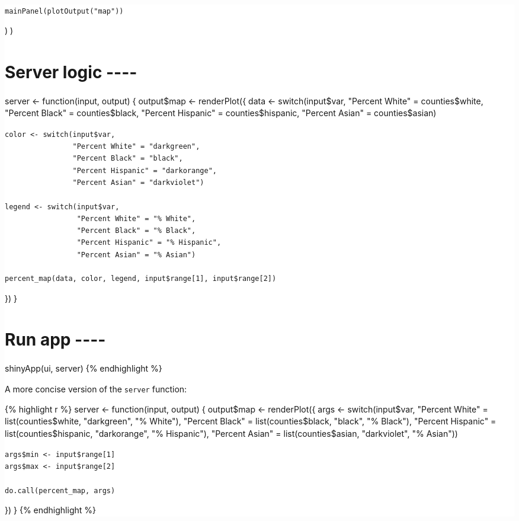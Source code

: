     mainPanel(plotOutput("map"))
  )
)

# Server logic ----
server <- function(input, output) {
  output$map <- renderPlot({
    data <- switch(input$var, 
                   "Percent White" = counties$white,
                   "Percent Black" = counties$black,
                   "Percent Hispanic" = counties$hispanic,
                   "Percent Asian" = counties$asian)
    
    color <- switch(input$var, 
                    "Percent White" = "darkgreen",
                    "Percent Black" = "black",
                    "Percent Hispanic" = "darkorange",
                    "Percent Asian" = "darkviolet")
    
    legend <- switch(input$var, 
                     "Percent White" = "% White",
                     "Percent Black" = "% Black",
                     "Percent Hispanic" = "% Hispanic",
                     "Percent Asian" = "% Asian")
    
    percent_map(data, color, legend, input$range[1], input$range[2])
  })
}

# Run app ----
shinyApp(ui, server)
{% endhighlight %}

A more concise version of the `server` function:

{% highlight r %}
server <- function(input, output) {
  output$map <- renderPlot({
    args <- switch(input$var,
      "Percent White" = list(counties$white, "darkgreen", "% White"),
      "Percent Black" = list(counties$black, "black", "% Black"),
      "Percent Hispanic" = list(counties$hispanic, "darkorange", "% Hispanic"),
      "Percent Asian" = list(counties$asian, "darkviolet", "% Asian"))
        
    args$min <- input$range[1]
    args$max <- input$range[2]
  
    do.call(percent_map, args)
  })
}
{% endhighlight %}

